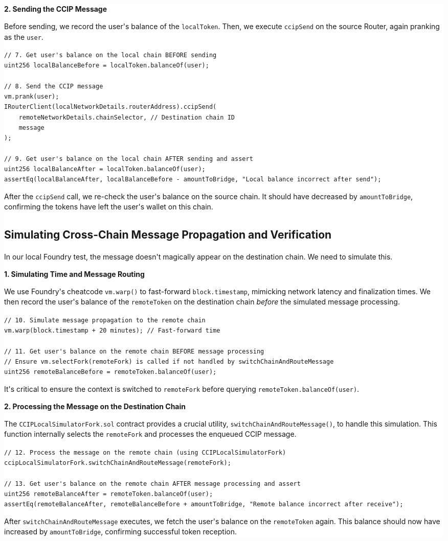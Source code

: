 **2. Sending the CCIP Message**

Before sending, we record the user's balance of the `localToken`. Then, we execute `ccipSend` on the source Router, again pranking as the `user`.

```solidity
// 7. Get user's balance on the local chain BEFORE sending
uint256 localBalanceBefore = localToken.balanceOf(user);

// 8. Send the CCIP message
vm.prank(user);
IRouterClient(localNetworkDetails.routerAddress).ccipSend(
    remoteNetworkDetails.chainSelector, // Destination chain ID
    message
);

// 9. Get user's balance on the local chain AFTER sending and assert
uint256 localBalanceAfter = localToken.balanceOf(user);
assertEq(localBalanceAfter, localBalanceBefore - amountToBridge, "Local balance incorrect after send");
```
After the `ccipSend` call, we re-check the user's balance on the source chain. It should have decreased by `amountToBridge`, confirming the tokens have left the user's wallet on this chain.

## Simulating Cross-Chain Message Propagation and Verification

In our local Foundry test, the message doesn't magically appear on the destination chain. We need to simulate this.

**1. Simulating Time and Message Routing**

We use Foundry's cheatcode `vm.warp()` to fast-forward `block.timestamp`, mimicking network latency and finalization times. We then record the user's balance of the `remoteToken` on the destination chain *before* the simulated message processing.

```solidity
// 10. Simulate message propagation to the remote chain
vm.warp(block.timestamp + 20 minutes); // Fast-forward time

// 11. Get user's balance on the remote chain BEFORE message processing
// Ensure vm.selectFork(remoteFork) is called if not handled by switchChainAndRouteMessage
uint256 remoteBalanceBefore = remoteToken.balanceOf(user);
```
It's critical to ensure the context is switched to `remoteFork` before querying `remoteToken.balanceOf(user)`.

**2. Processing the Message on the Destination Chain**

The `CCIPLocalSimulatorFork.sol` contract provides a crucial utility, `switchChainAndRouteMessage()`, to handle this simulation. This function internally selects the `remoteFork` and processes the enqueued CCIP message.

```solidity
// 12. Process the message on the remote chain (using CCIPLocalSimulatorFork)
ccipLocalSimulatorFork.switchChainAndRouteMessage(remoteFork);

// 13. Get user's balance on the remote chain AFTER message processing and assert
uint256 remoteBalanceAfter = remoteToken.balanceOf(user);
assertEq(remoteBalanceAfter, remoteBalanceBefore + amountToBridge, "Remote balance incorrect after receive");
```
After `switchChainAndRouteMessage` executes, we fetch the user's balance on the `remoteToken` again. This balance should now have increased by `amountToBridge`, confirming successful token reception.
